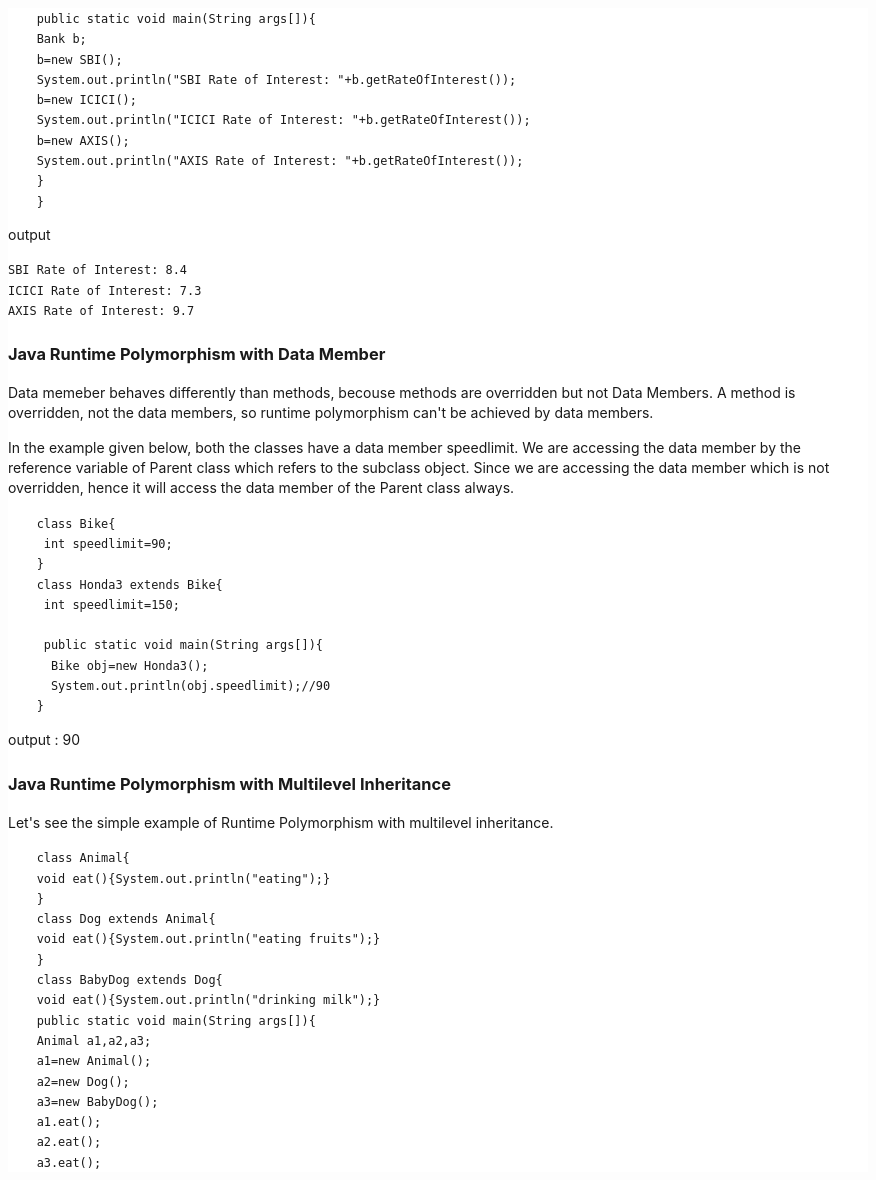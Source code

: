 ```
    public static void main(String args[]){  
    Bank b;  
    b=new SBI();  
    System.out.println("SBI Rate of Interest: "+b.getRateOfInterest());  
    b=new ICICI();  
    System.out.println("ICICI Rate of Interest: "+b.getRateOfInterest());  
    b=new AXIS();  
    System.out.println("AXIS Rate of Interest: "+b.getRateOfInterest());  
    }  
    }  

```
output

    SBI Rate of Interest: 8.4
    ICICI Rate of Interest: 7.3
    AXIS Rate of Interest: 9.7


### Java Runtime Polymorphism with Data Member

Data memeber behaves differently than methods, becouse methods are overridden but not Data Members.
A method is overridden, not the data members, so runtime polymorphism can't be achieved by data members.

In the example given below, both the classes have a data member speedlimit. We are accessing the data member by the reference variable of Parent class which refers to the subclass object. Since we are accessing the data member which is not overridden, hence it will access the data member of the Parent class always. 

```
    class Bike{  
     int speedlimit=90;  
    }  
    class Honda3 extends Bike{  
     int speedlimit=150;  
      
     public static void main(String args[]){  
      Bike obj=new Honda3();  
      System.out.println(obj.speedlimit);//90  
    }  

```

output : 90

### Java Runtime Polymorphism with Multilevel Inheritance

Let's see the simple example of Runtime Polymorphism with multilevel inheritance.

```
    class Animal{  
    void eat(){System.out.println("eating");}  
    }  
    class Dog extends Animal{  
    void eat(){System.out.println("eating fruits");}  
    }  
    class BabyDog extends Dog{  
    void eat(){System.out.println("drinking milk");}  
    public static void main(String args[]){  
    Animal a1,a2,a3;  
    a1=new Animal();  
    a2=new Dog();  
    a3=new BabyDog();  
    a1.eat();  
    a2.eat();  
    a3.eat();  
```
